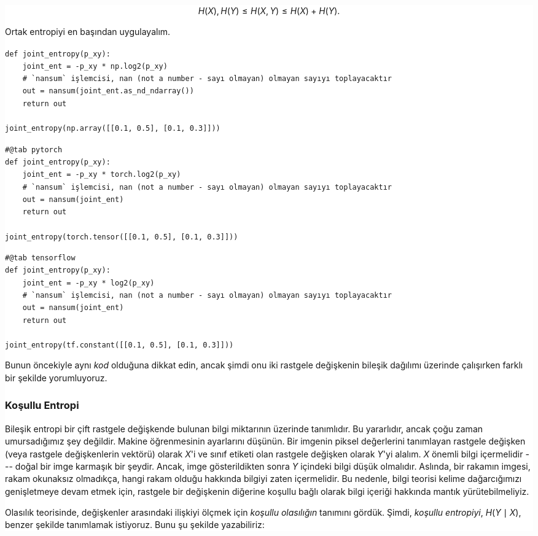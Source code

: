 $$
H(X), H(Y) \le H(X, Y) \le H(X) + H(Y).
$$

Ortak entropiyi en başından uygulayalım.

```{.python .input}
def joint_entropy(p_xy):
    joint_ent = -p_xy * np.log2(p_xy)
    # `nansum` işlemcisi, nan (not a number - sayı olmayan) olmayan sayıyı toplayacaktır
    out = nansum(joint_ent.as_nd_ndarray())
    return out

joint_entropy(np.array([[0.1, 0.5], [0.1, 0.3]]))
```

```{.python .input}
#@tab pytorch
def joint_entropy(p_xy):
    joint_ent = -p_xy * torch.log2(p_xy)
    # `nansum` işlemcisi, nan (not a number - sayı olmayan) olmayan sayıyı toplayacaktır
    out = nansum(joint_ent)
    return out

joint_entropy(torch.tensor([[0.1, 0.5], [0.1, 0.3]]))
```

```{.python .input}
#@tab tensorflow
def joint_entropy(p_xy):
    joint_ent = -p_xy * log2(p_xy)
    # `nansum` işlemcisi, nan (not a number - sayı olmayan) olmayan sayıyı toplayacaktır
    out = nansum(joint_ent)
    return out

joint_entropy(tf.constant([[0.1, 0.5], [0.1, 0.3]]))
```

Bunun öncekiyle aynı *kod* olduğuna dikkat edin, ancak şimdi onu iki rastgele değişkenin bileşik dağılımı üzerinde çalışırken farklı bir şekilde yorumluyoruz.

### Koşullu Entropi

Bileşik entropi bir çift rastgele değişkende bulunan bilgi miktarının üzerinde tanımlıdır. Bu yararlıdır, ancak çoğu zaman umursadığımız şey değildir. Makine öğrenmesinin ayarlarını düşünün. Bir imgenin piksel değerlerini tanımlayan rastgele değişken (veya rastgele değişkenlerin vektörü) olarak $X$'i ve sınıf etiketi olan rastgele değişken olarak $Y$'yi alalım. $X$ önemli bilgi içermelidir --- doğal bir imge karmaşık bir şeydir. Ancak, imge gösterildikten sonra $Y$ içindeki bilgi düşük olmalıdır. Aslında, bir rakamın imgesi, rakam okunaksız olmadıkça, hangi rakam olduğu hakkında bilgiyi zaten içermelidir. Bu nedenle, bilgi teorisi kelime dağarcığımızı genişletmeye devam etmek için, rastgele bir değişkenin diğerine koşullu bağlı olarak bilgi içeriği hakkında mantık yürütebilmeliyiz.

Olasılık teorisinde, değişkenler arasındaki ilişkiyi ölçmek için *koşullu olasılığın* tanımını gördük. Şimdi, *koşullu entropiyi*, $H(Y \mid X)$, benzer şekilde tanımlamak istiyoruz. Bunu şu şekilde yazabiliriz:
